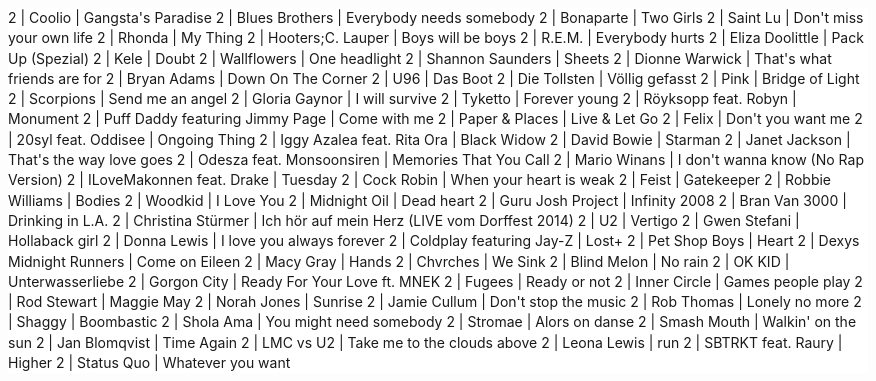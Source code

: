 2   | Coolio | Gangsta&#039;s Paradise
2   | Blues Brothers | Everybody needs somebody
2   | Bonaparte | Two Girls
2   | Saint Lu | Don&#039;t miss your own life
2   | Rhonda | My Thing
2   | Hooters;C. Lauper | Boys will be boys
2   | R.E.M. | Everybody hurts
2   | Eliza Doolittle | Pack Up (Spezial)
2   | Kele | Doubt
2   | Wallflowers | One headlight
2   | Shannon Saunders | Sheets
2   | Dionne Warwick | That&#039;s what friends are for
2   | Bryan Adams | Down On The Corner
2   | U96 | Das Boot
2   | Die Tollsten | Völlig gefasst
2   | Pink | Bridge of Light
2   | Scorpions | Send me an angel
2   | Gloria Gaynor | I will survive
2   | Tyketto | Forever young
2   | Röyksopp feat. Robyn | Monument
2   | Puff Daddy featuring Jimmy Page | Come with me
2   | Paper &amp; Places | Live &amp; Let Go
2   | Felix | Don&#039;t you want me
2   | 20syl feat. Oddisee | Ongoing Thing
2   | Iggy Azalea feat. Rita Ora | Black Widow
2   | David Bowie | Starman
2   | Janet Jackson | That&#039;s the way love goes
2   | Odesza feat. Monsoonsiren | Memories That You Call
2   | Mario Winans | I don&#039;t wanna know (No Rap Version)
2   | ILoveMakonnen feat. Drake | Tuesday
2   | Cock Robin | When your heart is weak
2   | Feist | Gatekeeper
2   | Robbie Williams | Bodies
2   | Woodkid | I Love You
2   | Midnight Oil | Dead heart
2   | Guru Josh Project | Infinity 2008
2   | Bran Van 3000 | Drinking in L.A.
2   | Christina Stürmer | Ich hör auf mein Herz (LIVE vom Dorffest 2014)
2   | U2 | Vertigo
2   | Gwen Stefani | Hollaback girl
2   | Donna Lewis | I love you always forever
2   | Coldplay featuring Jay-Z | Lost+
2   | Pet Shop Boys | Heart
2   | Dexys Midnight Runners | Come on Eileen
2   | Macy Gray | Hands
2   | Chvrches | We Sink
2   | Blind Melon | No rain
2   | OK KID | Unterwasserliebe
2   | Gorgon City | Ready For Your Love ft. MNEK
2   | Fugees | Ready or not
2   | Inner Circle | Games people play
2   | Rod Stewart | Maggie May
2   | Norah Jones | Sunrise
2   | Jamie Cullum | Don&#039;t stop the music
2   | Rob Thomas | Lonely no more
2   | Shaggy | Boombastic
2   | Shola Ama | You might need somebody
2   | Stromae | Alors on danse
2   | Smash Mouth | Walkin&#039; on the sun
2   | Jan Blomqvist | Time Again
2   | LMC vs U2 | Take me to the clouds above
2   | Leona Lewis | run
2   | SBTRKT feat. Raury | Higher
2   | Status Quo | Whatever you want